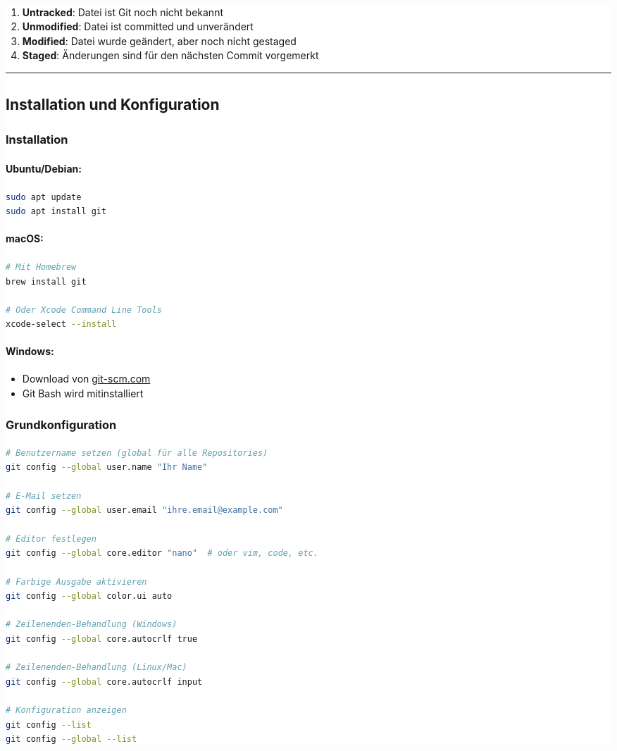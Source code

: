 1. **Untracked**: Datei ist Git noch nicht bekannt
2. **Unmodified**: Datei ist committed und unverändert
3. **Modified**: Datei wurde geändert, aber noch nicht gestaged
4. **Staged**: Änderungen sind für den nächsten Commit vorgemerkt

---

## Installation und Konfiguration

### Installation

#### Ubuntu/Debian:
```bash
sudo apt update
sudo apt install git
```

#### macOS:
```bash
# Mit Homebrew
brew install git

# Oder Xcode Command Line Tools
xcode-select --install
```

#### Windows:
- Download von [git-scm.com](https://git-scm.com/)
- Git Bash wird mitinstalliert

### Grundkonfiguration

```bash
# Benutzername setzen (global für alle Repositories)
git config --global user.name "Ihr Name"

# E-Mail setzen
git config --global user.email "ihre.email@example.com"

# Editor festlegen
git config --global core.editor "nano"  # oder vim, code, etc.

# Farbige Ausgabe aktivieren
git config --global color.ui auto

# Zeilenenden-Behandlung (Windows)
git config --global core.autocrlf true

# Zeilenenden-Behandlung (Linux/Mac)
git config --global core.autocrlf input

# Konfiguration anzeigen
git config --list
git config --global --list
```
